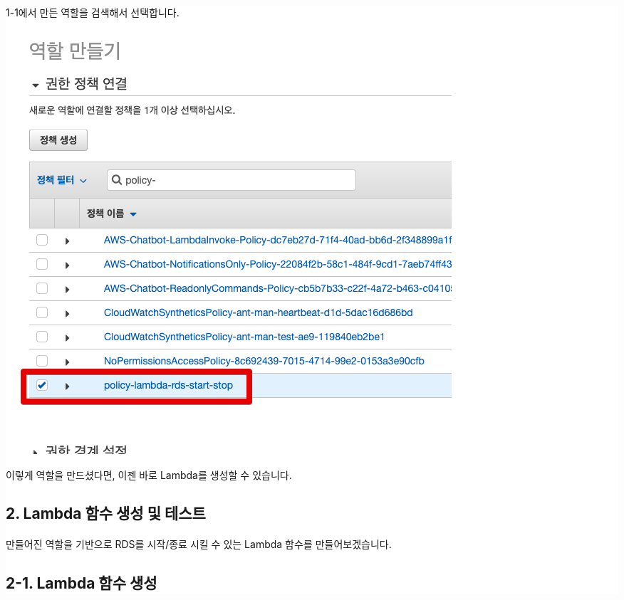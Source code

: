 1-1에서 만든 역할을 검색해서 선택합니다.

![role3](images/role3.png)

이렇게 역할을 만드셨다면, 이젠 바로 Lambda를 생성할 수 있습니다.

## 2. Lambda 함수 생성 및 테스트

만들어진 역할을 기반으로 RDS를 시작/종료 시킬 수 있는 Lambda 함수를 만들어보겠습니다.  
  
## 2-1. Lambda 함수 생성
